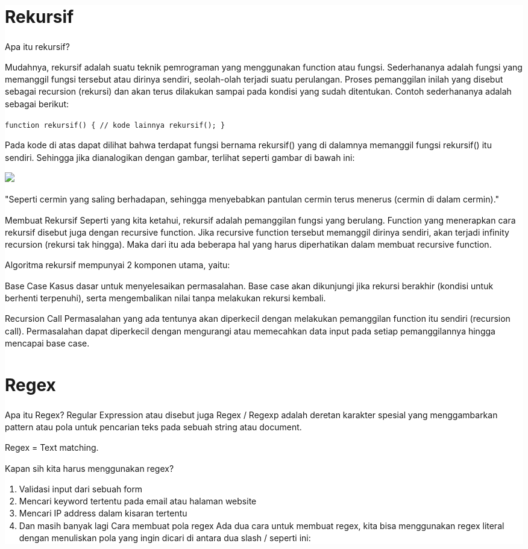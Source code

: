 # Rekursif

Apa itu rekursif?

Mudahnya, rekursif adalah suatu teknik pemrograman yang menggunakan function atau fungsi. Sederhananya adalah fungsi yang memanggil fungsi tersebut atau dirinya sendiri, seolah-olah terjadi suatu perulangan. Proses pemanggilan inilah yang disebut sebagai recursion (rekursi) dan akan terus dilakukan sampai pada kondisi yang sudah ditentukan. Contoh sederhananya adalah sebagai berikut:

``function rekursif() {
  // kode lainnya
  rekursif();
}``

Pada kode di atas dapat dilihat bahwa terdapat fungsi bernama rekursif() yang di dalamnya memanggil fungsi rekursif() itu sendiri. Sehingga jika dianalogikan dengan gambar, terlihat seperti gambar di bawah ini:

<img src="https://skilvul-assets-01.s3-ap-southeast-1.amazonaws.com/lesson/js-intermediate/recursive.png">

"Seperti cermin yang saling berhadapan, sehingga menyebabkan pantulan cermin terus menerus (cermin di dalam cermin)."

Membuat Rekursif
Seperti yang kita ketahui, rekursif adalah pemanggilan fungsi yang berulang. Function yang menerapkan cara rekursif disebut juga dengan recursive function. Jika recursive function tersebut memanggil dirinya sendiri, akan terjadi infinity recursion (rekursi tak hingga). Maka dari itu ada beberapa hal yang harus diperhatikan dalam membuat recursive function.

Algoritma rekursif mempunyai 2 komponen utama, yaitu:

Base Case
Kasus dasar untuk menyelesaikan permasalahan. Base case akan dikunjungi jika rekursi berakhir (kondisi untuk berhenti terpenuhi), serta mengembalikan nilai tanpa melakukan rekursi kembali.

Recursion Call
Permasalahan yang ada tentunya akan diperkecil dengan melakukan pemanggilan function itu sendiri (recursion call). Permasalahan dapat diperkecil dengan mengurangi atau memecahkan data input pada setiap pemanggilannya hingga mencapai base case.

# Regex

Apa itu Regex?
Regular Expression atau disebut juga Regex / Regexp adalah deretan karakter spesial yang menggambarkan pattern atau pola untuk pencarian teks pada sebuah string atau document.

Regex = Text matching.

Kapan sih kita harus menggunakan regex?

1. Validasi input dari sebuah form
2. Mencari keyword tertentu pada email atau halaman website
3. Mencari IP address dalam kisaran tertentu
4. Dan masih banyak lagi
Cara membuat pola regex
Ada dua cara untuk membuat regex, kita bisa menggunakan regex literal dengan menuliskan pola yang ingin dicari di antara dua slash / seperti ini:
